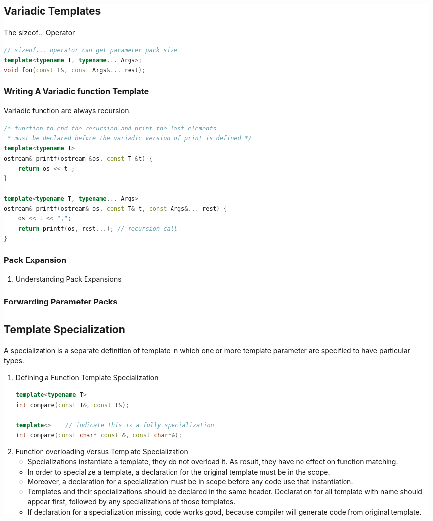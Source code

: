 ## Variadic Templates
The sizeof... Operator
```C++
// sizeof... operator can get parameter pack size
template<typename T, typename... Args>;
void foo(const T&, const Args&... rest);
```

### Writing A Variadic function Template
Variadic function are always recursion.
```C++
/* function to end the recursion and print the last elements
 * must be declared before the variadic version of print is defined */
template<typename T>
ostream& printf(ostream &os, const T &t) {
    return os << t ;
}

template<typename T, typename... Args>
ostream& printf(ostream& os, const T& t, const Args&... rest) {
    os << t << ",";
    return printf(os, rest...); // recursion call
}
```

### Pack Expansion
1. Understanding Pack Expansions

### Forwarding Parameter Packs

## Template Specialization
A specialization is a separate definition of template in which one or more template parameter are specified to have particular types.
1. Defining a Function Template Specialization
    ```C++
    template<typename T>
    int compare(const T&, const T&);

    template<>    // indicate this is a fully specialization
    int compare(const char* const &, const char*&);
    ```
2. Function overloading Versus Template Specialization
    * Specializations instantiate a template, they do not overload it. As result, they have no effect on function matching.
    * In order to specialize a template, a declaration for the original template must be in the scope.
    * Moreover, a declaration for a specialization must be in scope before any code use that instantiation.
    * Templates and their specializations should be declared in the same header. Declaration for all template with name should appear first, followed by any specializations of those templates.
    * If declaration for a specialization missing, code works good, because compiler will generate code from original template.
